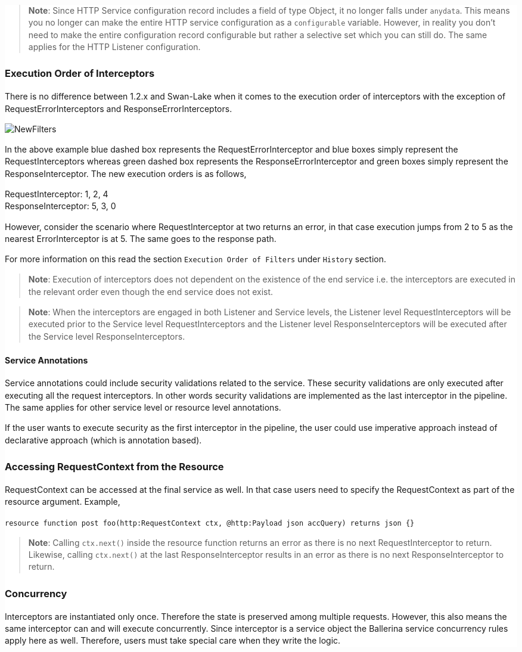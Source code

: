 > **Note**: Since HTTP Service configuration record includes a field of type Object, it no longer falls under `anydata`. This means you no longer can make the entire HTTP service configuration as a `configurable` variable. However, in reality you don’t need to make the entire configuration record configurable but rather a selective set which you can still do. The same applies for the HTTP Listener configuration.

### Execution Order of Interceptors
There is no difference between 1.2.x and Swan-Lake when it comes to the execution order of interceptors with the exception of RequestErrorInterceptors and ResponseErrorInterceptors.

![NewFilters](https://user-images.githubusercontent.com/6178058/133388424-e22e36d4-e9ec-4264-ab3f-43c0e81e4073.jpg)

In the above example blue dashed box represents the RequestErrorInterceptor and blue boxes simply represent the RequestInterceptors whereas green dashed box represents the ResponseErrorInterceptor and green boxes simply represent the ResponseInterceptor. The new execution orders is as follows,
 
RequestInterceptor: 1, 2, 4  
ResponseInterceptor: 5, 3, 0

However, consider the scenario where RequestInterceptor at two returns an error, in that case execution jumps from 2 to 5 as the nearest ErrorInterceptor is at 5. The same goes to the response path.
 
For more information on this read the section `Execution Order of Filters` under `History` section.

> **Note**: Execution of interceptors does not dependent on the existence of the end service i.e. the interceptors are executed in the relevant order even though the end service does not exist.

> **Note**: When the interceptors are engaged in both Listener and Service levels, the Listener level RequestInterceptors will be executed prior to the Service level RequestInterceptors and the Listener level ResponseInterceptors will be executed after the Service level ResponseInterceptors.

#### Service Annotations
Service annotations could include security validations related to the service. These security validations are only executed after executing all the request interceptors. In other words security validations are implemented as the last interceptor in the pipeline. The same applies for other service level or resource level annotations. 

If the user wants to execute security as the first interceptor in the pipeline, the user could use imperative approach instead of declarative approach (which is annotation based). 

### Accessing RequestContext from the Resource
RequestContext can be accessed at the final service as well. In that case users need to specify the RequestContext as part of the resource argument. Example,
```ballerina
resource function post foo(http:RequestContext ctx, @http:Payload json accQuery) returns json {}
```

> **Note**: Calling `ctx.next()` inside the resource function returns an error as there is no next RequestInterceptor to return. Likewise, calling `ctx.next()` at the last ResponseInterceptor results in an error as there is no next ResponseInterceptor to return.

### Concurrency 
Interceptors are instantiated only once. Therefore the state is preserved among multiple requests. However, this also means the same interceptor can and will execute concurrently. Since interceptor is a service object the Ballerina service concurrency rules apply here as well. Therefore, users must take special care when they write the logic.
 